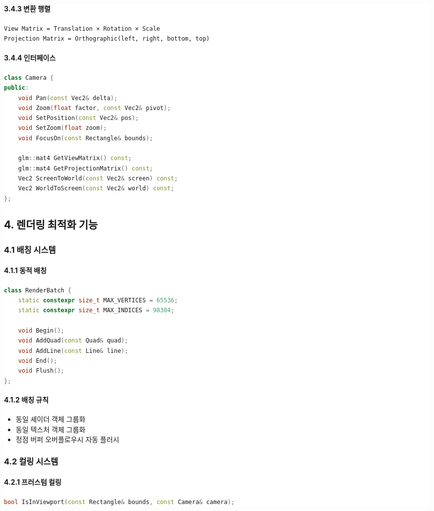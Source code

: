 #### 3.4.3 변환 행렬
```
View Matrix = Translation × Rotation × Scale
Projection Matrix = Orthographic(left, right, bottom, top)
```

#### 3.4.4 인터페이스
```cpp
class Camera {
public:
    void Pan(const Vec2& delta);
    void Zoom(float factor, const Vec2& pivot);
    void SetPosition(const Vec2& pos);
    void SetZoom(float zoom);
    void FocusOn(const Rectangle& bounds);
    
    glm::mat4 GetViewMatrix() const;
    glm::mat4 GetProjectionMatrix() const;
    Vec2 ScreenToWorld(const Vec2& screen) const;
    Vec2 WorldToScreen(const Vec2& world) const;
};
```

## 4. 렌더링 최적화 기능

### 4.1 배칭 시스템

#### 4.1.1 동적 배칭
```cpp
class RenderBatch {
    static constexpr size_t MAX_VERTICES = 65536;
    static constexpr size_t MAX_INDICES = 98304;
    
    void Begin();
    void AddQuad(const Quad& quad);
    void AddLine(const Line& line);
    void End();
    void Flush();
};
```

#### 4.1.2 배칭 규칙
- 동일 셰이더 객체 그룹화
- 동일 텍스처 객체 그룹화
- 정점 버퍼 오버플로우시 자동 플러시

### 4.2 컬링 시스템

#### 4.2.1 프러스텀 컬링
```cpp
bool IsInViewport(const Rectangle& bounds, const Camera& camera);
```
